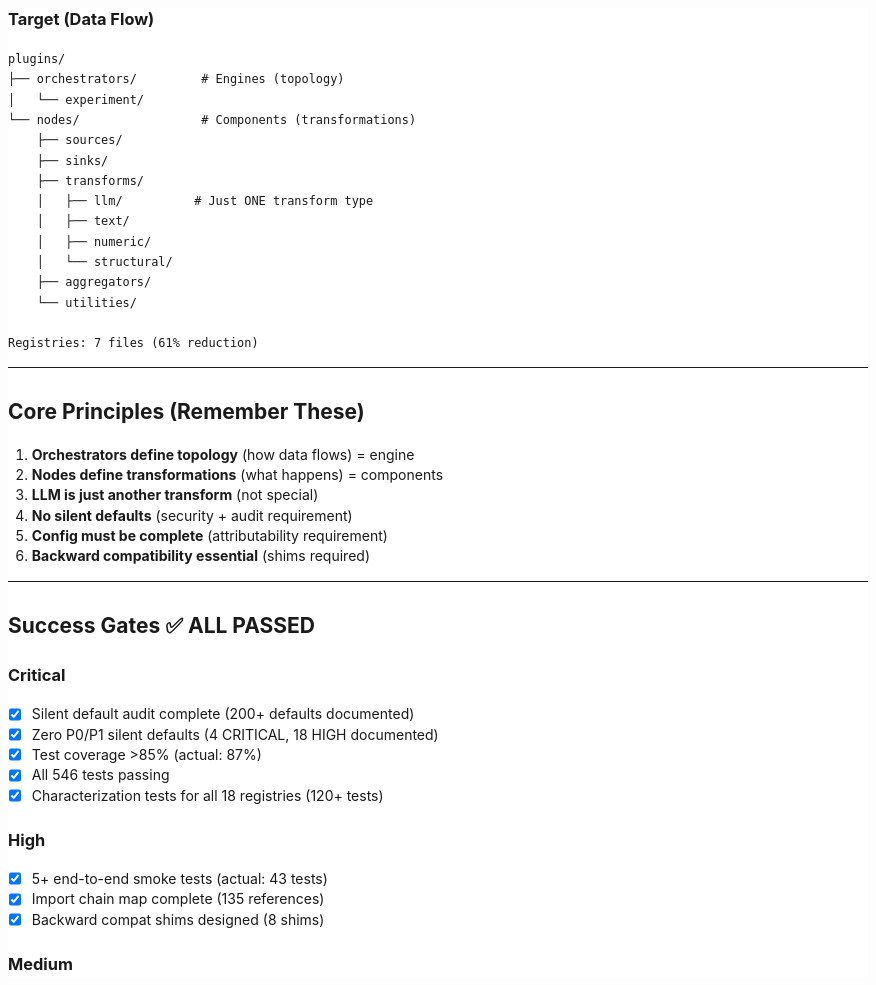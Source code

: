 ### Target (Data Flow)

```
plugins/
├── orchestrators/         # Engines (topology)
│   └── experiment/
└── nodes/                 # Components (transformations)
    ├── sources/
    ├── sinks/
    ├── transforms/
    │   ├── llm/          # Just ONE transform type
    │   ├── text/
    │   ├── numeric/
    │   └── structural/
    ├── aggregators/
    └── utilities/

Registries: 7 files (61% reduction)
```

---

## Core Principles (Remember These)

1. **Orchestrators define topology** (how data flows) = engine
2. **Nodes define transformations** (what happens) = components
3. **LLM is just another transform** (not special)
4. **No silent defaults** (security + audit requirement)
5. **Config must be complete** (attributability requirement)
6. **Backward compatibility essential** (shims required)

---

## Success Gates ✅ ALL PASSED

### Critical

- [x] Silent default audit complete (200+ defaults documented)
- [x] Zero P0/P1 silent defaults (4 CRITICAL, 18 HIGH documented)
- [x] Test coverage >85% (actual: 87%)
- [x] All 546 tests passing
- [x] Characterization tests for all 18 registries (120+ tests)

### High

- [x] 5+ end-to-end smoke tests (actual: 43 tests)
- [x] Import chain map complete (135 references)
- [x] Backward compat shims designed (8 shims)

### Medium
